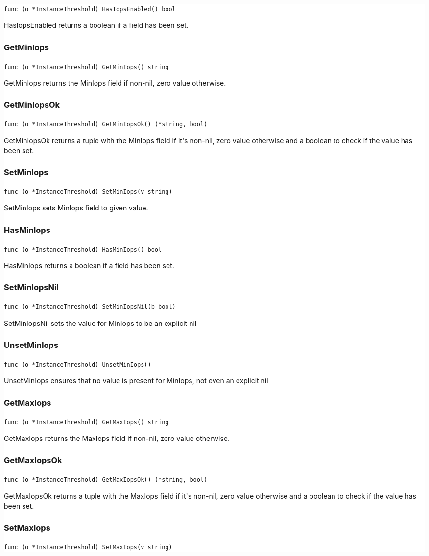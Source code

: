 `func (o *InstanceThreshold) HasIopsEnabled() bool`

HasIopsEnabled returns a boolean if a field has been set.

### GetMinIops

`func (o *InstanceThreshold) GetMinIops() string`

GetMinIops returns the MinIops field if non-nil, zero value otherwise.

### GetMinIopsOk

`func (o *InstanceThreshold) GetMinIopsOk() (*string, bool)`

GetMinIopsOk returns a tuple with the MinIops field if it's non-nil, zero value otherwise
and a boolean to check if the value has been set.

### SetMinIops

`func (o *InstanceThreshold) SetMinIops(v string)`

SetMinIops sets MinIops field to given value.

### HasMinIops

`func (o *InstanceThreshold) HasMinIops() bool`

HasMinIops returns a boolean if a field has been set.

### SetMinIopsNil

`func (o *InstanceThreshold) SetMinIopsNil(b bool)`

 SetMinIopsNil sets the value for MinIops to be an explicit nil

### UnsetMinIops
`func (o *InstanceThreshold) UnsetMinIops()`

UnsetMinIops ensures that no value is present for MinIops, not even an explicit nil
### GetMaxIops

`func (o *InstanceThreshold) GetMaxIops() string`

GetMaxIops returns the MaxIops field if non-nil, zero value otherwise.

### GetMaxIopsOk

`func (o *InstanceThreshold) GetMaxIopsOk() (*string, bool)`

GetMaxIopsOk returns a tuple with the MaxIops field if it's non-nil, zero value otherwise
and a boolean to check if the value has been set.

### SetMaxIops

`func (o *InstanceThreshold) SetMaxIops(v string)`
